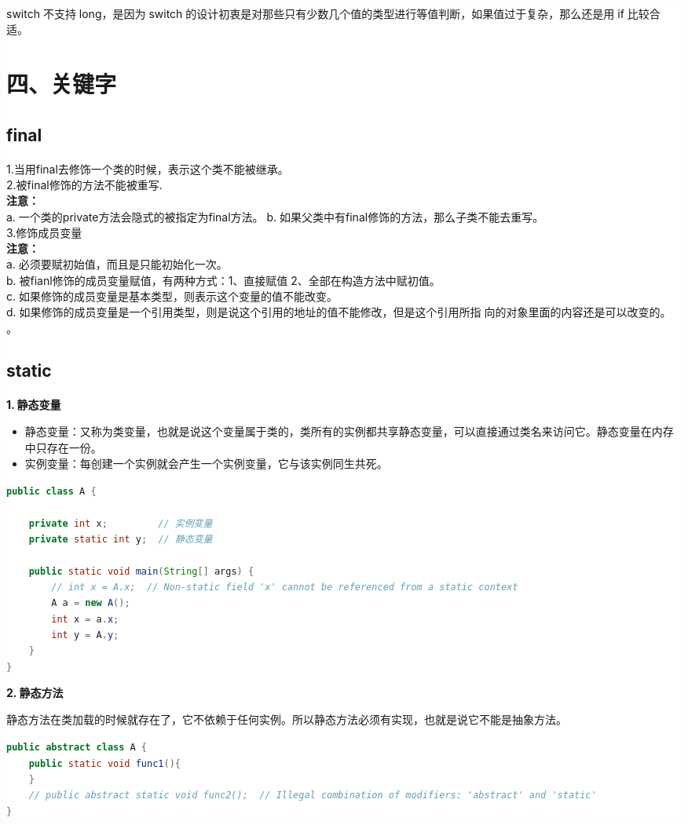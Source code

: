 switch 不支持 long，是因为 switch 的设计初衷是对那些只有少数几个值的类型进行等值判断，如果值过于复杂，那么还是用 if 比较合适。




# 四、关键字

## final

1.当用final去修饰一个类的时候，表示这个类不能被继承。  
2.被final修饰的方法不能被重写.  
  **注意：**  
  a. 一个类的private方法会隐式的被指定为final方法。
  b. 如果父类中有final修饰的方法，那么子类不能去重写。  
3.修饰成员变量   
  **注意：**   
  a. 必须要赋初始值，而且是只能初始化一次。  
  b. 被fianl修饰的成员变量赋值，有两种方式：1、直接赋值 2、全部在构造方法中赋初值。  
  c. 如果修饰的成员变量是基本类型，则表示这个变量的值不能改变。  
  d. 如果修饰的成员变量是一个引用类型，则是说这个引用的地址的值不能修改，但是这个引用所指	向的对象里面的内容还是可以改变的。  
。

## static

**1. 静态变量**  

- 静态变量：又称为类变量，也就是说这个变量属于类的，类所有的实例都共享静态变量，可以直接通过类名来访问它。静态变量在内存中只存在一份。
- 实例变量：每创建一个实例就会产生一个实例变量，它与该实例同生共死。

```java
public class A {

    private int x;         // 实例变量
    private static int y;  // 静态变量

    public static void main(String[] args) {
        // int x = A.x;  // Non-static field 'x' cannot be referenced from a static context
        A a = new A();
        int x = a.x;
        int y = A.y;
    }
}
```

**2. 静态方法**  

静态方法在类加载的时候就存在了，它不依赖于任何实例。所以静态方法必须有实现，也就是说它不能是抽象方法。

```java
public abstract class A {
    public static void func1(){
    }
    // public abstract static void func2();  // Illegal combination of modifiers: 'abstract' and 'static'
}
```
